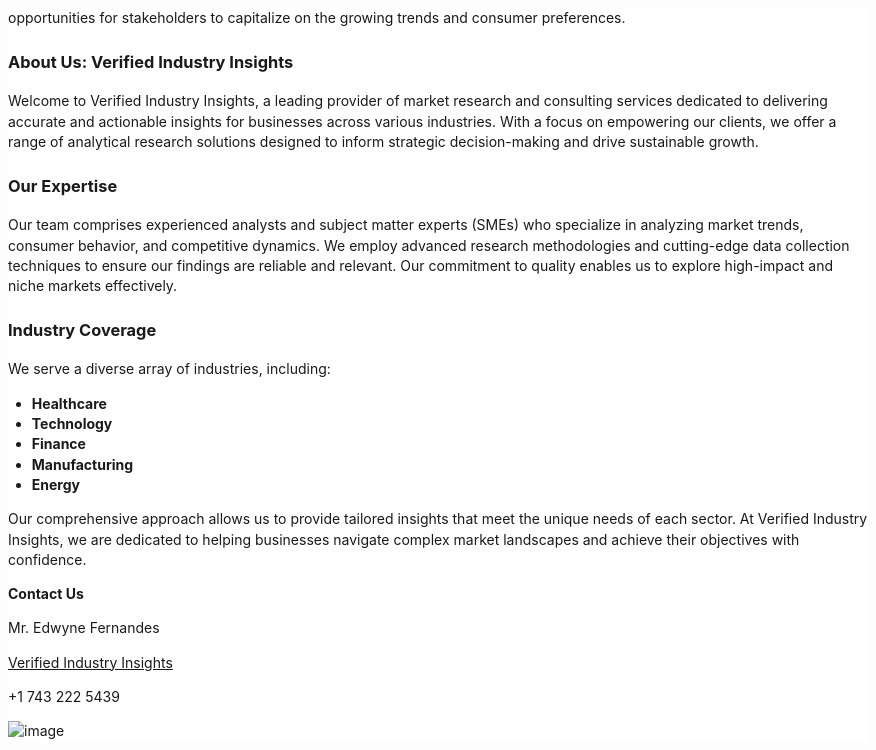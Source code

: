 opportunities for stakeholders to capitalize on the growing trends and consumer preferences.</p><h3>About Us: Verified Industry Insights</h3><p>Welcome to Verified Industry Insights, a leading provider of market research and consulting services dedicated to delivering accurate and actionable insights for businesses across various industries. With a focus on empowering our clients, we offer a range of analytical research solutions designed to inform strategic decision-making and drive sustainable growth.</p><h3>Our Expertise</h3><p>Our team comprises experienced analysts and subject matter experts (SMEs) who specialize in analyzing market trends, consumer behavior, and competitive dynamics. We employ advanced research methodologies and cutting-edge data collection techniques to ensure our findings are reliable and relevant. Our commitment to quality enables us to explore high-impact and niche markets effectively.</p><h3>Industry Coverage</h3><p>We serve a diverse array of industries, including:</p><ul><li><strong>Healthcare</strong></li><li><strong>Technology</strong></li><li><strong>Finance</strong></li><li><strong>Manufacturing</strong></li><li><strong>Energy</strong></li></ul><p>Our comprehensive approach allows us to provide tailored insights that meet the unique needs of each sector. At Verified Industry Insights, we are dedicated to helping businesses navigate complex market landscapes and achieve their objectives with confidence.</p><p><strong>Contact Us</strong></p><p>Mr. Edwyne Fernandes</p><p><a href="https://www.verifiedindustryinsights.com/">Verified Industry Insights</a></p><p>+1 743 222 5439</p>
![image](https://github.com/user-attachments/assets/bf68197a-3cbd-4859-9ec9-f369fb9a04a0)
